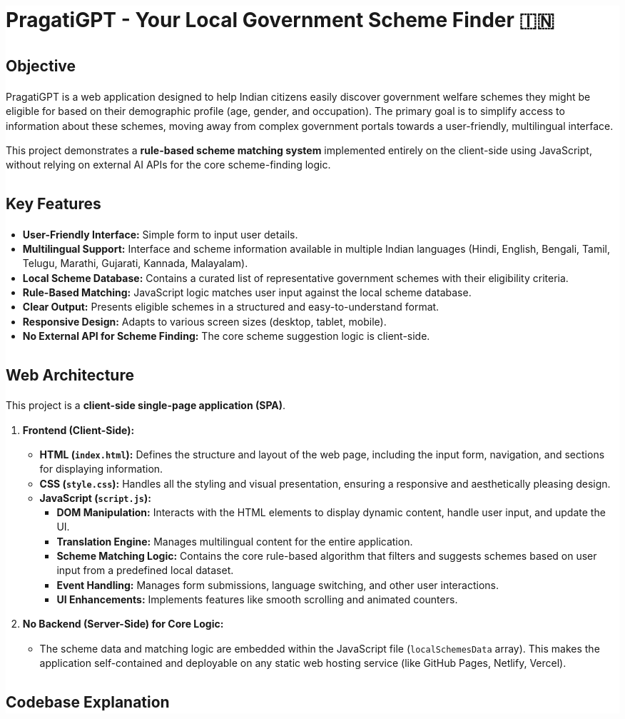 # PragatiGPT - Your Local Government Scheme Finder 🇮🇳

## Objective

PragatiGPT is a web application designed to help Indian citizens easily discover government welfare schemes they might be eligible for based on their demographic profile (age, gender, and occupation). The primary goal is to simplify access to information about these schemes, moving away from complex government portals towards a user-friendly, multilingual interface.

This project demonstrates a **rule-based scheme matching system** implemented entirely on the client-side using JavaScript, without relying on external AI APIs for the core scheme-finding logic.

## Key Features

*   **User-Friendly Interface:** Simple form to input user details.
*   **Multilingual Support:** Interface and scheme information available in multiple Indian languages (Hindi, English, Bengali, Tamil, Telugu, Marathi, Gujarati, Kannada, Malayalam).
*   **Local Scheme Database:** Contains a curated list of representative government schemes with their eligibility criteria.
*   **Rule-Based Matching:** JavaScript logic matches user input against the local scheme database.
*   **Clear Output:** Presents eligible schemes in a structured and easy-to-understand format.
*   **Responsive Design:** Adapts to various screen sizes (desktop, tablet, mobile).
*   **No External API for Scheme Finding:** The core scheme suggestion logic is client-side.

## Web Architecture

This project is a **client-side single-page application (SPA)**.

1.  **Frontend (Client-Side):**
    *   **HTML (`index.html`):** Defines the structure and layout of the web page, including the input form, navigation, and sections for displaying information.
    *   **CSS (`style.css`):** Handles all the styling and visual presentation, ensuring a responsive and aesthetically pleasing design.
    *   **JavaScript (`script.js`):**
        *   **DOM Manipulation:** Interacts with the HTML elements to display dynamic content, handle user input, and update the UI.
        *   **Translation Engine:** Manages multilingual content for the entire application.
        *   **Scheme Matching Logic:** Contains the core rule-based algorithm that filters and suggests schemes based on user input from a predefined local dataset.
        *   **Event Handling:** Manages form submissions, language switching, and other user interactions.
        *   **UI Enhancements:** Implements features like smooth scrolling and animated counters.

2.  **No Backend (Server-Side) for Core Logic:**
    *   The scheme data and matching logic are embedded within the JavaScript file (`localSchemesData` array). This makes the application self-contained and deployable on any static web hosting service (like GitHub Pages, Netlify, Vercel).


## Codebase Explanation
